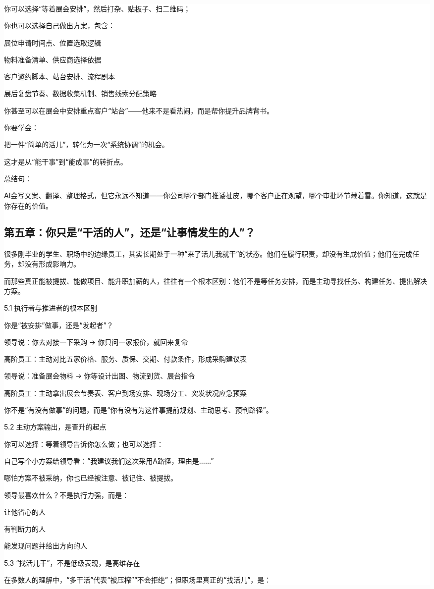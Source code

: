 你可以选择“等着展会安排”，然后打杂、贴板子、扫二维码；

你也可以选择自己做出方案，包含：

展位申请时间点、位置选取逻辑

物料准备清单、供应商选择依据

客户邀约脚本、站台安排、流程剧本

展后复盘节奏、数据收集机制、销售线索分配策略

你甚至可以在展会中安排重点客户“站台”——他来不是看热闹，而是帮你提升品牌背书。

你要学会：

把一件“简单的活儿”，转化为一次“系统协调”的机会。

这才是从“能干事”到“能成事”的转折点。

总结句：

AI会写文案、翻译、整理格式，但它永远不知道——你公司哪个部门推诿扯皮，哪个客户正在观望，哪个审批环节藏着雷。你知道，这就是你存在的价值。


## 第五章：你只是“干活的人”，还是“让事情发生的人”？

很多刚毕业的学生、职场中的边缘员工，其实长期处于一种“来了活儿我就干”的状态。他们在履行职责，却没有生成价值；他们在完成任务，却没有形成影响力。

而那些真正能被提拔、能做项目、能升职加薪的人，往往有一个根本区别：他们不是等任务安排，而是主动寻找任务、构建任务、提出解决方案。

5.1 执行者与推进者的根本区别

你是“被安排”做事，还是“发起者”？

领导说：你去对接一下采购 → 你只问一家报价，就回来复命

高阶员工：主动对比五家价格、服务、质保、交期、付款条件，形成采购建议表

领导说：准备展会物料 → 你等设计出图、物流到货、展台指令

高阶员工：主动拿出展会节奏表、客户到场安排、现场分工、突发状况应急预案

你不是“有没有做事”的问题，而是“你有没有为这件事提前规划、主动思考、预判路径”。

5.2 主动方案输出，是晋升的起点

你可以选择：等着领导告诉你怎么做；也可以选择：

自己写个小方案给领导看：“我建议我们这次采用A路径，理由是……”

哪怕方案不被采纳，你也已经被注意、被记住、被提拔。

领导最喜欢什么？不是执行力强，而是：

让他省心的人

有判断力的人

能发现问题并给出方向的人

5.3 “找活儿干”，不是低级表现，是高维存在

在多数人的理解中，“多干活”代表“被压榨”“不会拒绝”；但职场里真正的“找活儿”，是：
